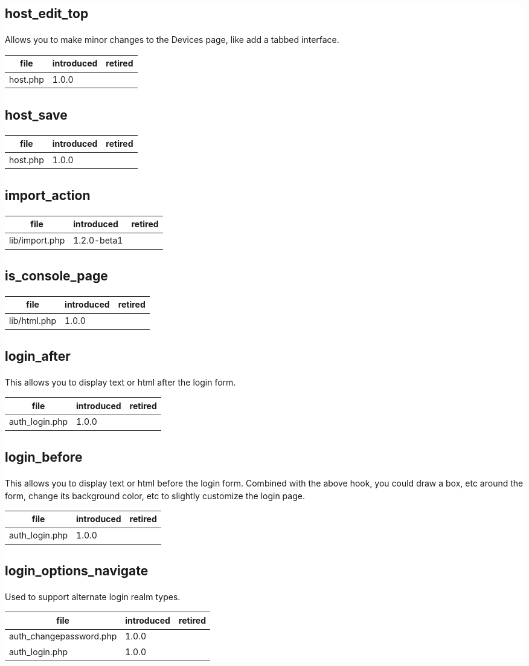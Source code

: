 ## host\_edit\_top

Allows you to make minor changes to the Devices page, like add a tabbed
interface.

file | introduced | retired
--- | :--- | :---
host.php |  1.0.0  |

## host\_save

file | introduced | retired
--- | :--- | :---
host.php |  1.0.0  |

## import\_action

file | introduced | retired
--- | :--- | :---
lib/import.php |  1.2.0-beta1  |

## is\_console\_page

file | introduced | retired
--- | :--- | :---
lib/html.php |  1.0.0  |

## login\_after

This allows you to display text or html after the login form.

file | introduced | retired
--- | :--- | :---
auth_login.php |  1.0.0  |

## login\_before

This allows you to display text or html before the login form. Combined with the
above hook, you could draw a box, etc around the form, change its background
color, etc to slightly customize the login page.

file | introduced | retired
--- | :--- | :---
auth_login.php |  1.0.0  |

## login\_options\_navigate

Used to support alternate login realm types.

file | introduced | retired
--- | :--- | :---
auth_changepassword.php |  1.0.0  |
auth_login.php |  1.0.0  |
